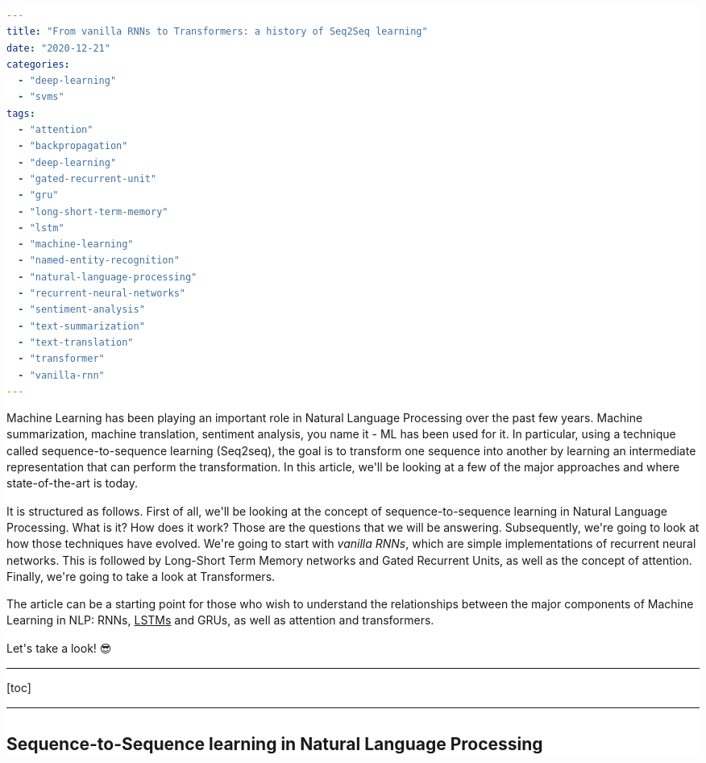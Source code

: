 ```yaml
---
title: "From vanilla RNNs to Transformers: a history of Seq2Seq learning"
date: "2020-12-21"
categories: 
  - "deep-learning"
  - "svms"
tags: 
  - "attention"
  - "backpropagation"
  - "deep-learning"
  - "gated-recurrent-unit"
  - "gru"
  - "long-short-term-memory"
  - "lstm"
  - "machine-learning"
  - "named-entity-recognition"
  - "natural-language-processing"
  - "recurrent-neural-networks"
  - "sentiment-analysis"
  - "text-summarization"
  - "text-translation"
  - "transformer"
  - "vanilla-rnn"
---
```


Machine Learning has been playing an important role in Natural Language Processing over the past few years. Machine summarization, machine translation, sentiment analysis, you name it - ML has been used for it. In particular, using a technique called sequence-to-sequence learning (Seq2seq), the goal is to transform one sequence into another by learning an intermediate representation that can perform the transformation. In this article, we'll be looking at a few of the major approaches and where state-of-the-art is today.

It is structured as follows. First of all, we'll be looking at the concept of sequence-to-sequence learning in Natural Language Processing. What is it? How does it work? Those are the questions that we will be answering. Subsequently, we're going to look at how those techniques have evolved. We're going to start with _vanilla RNNs_, which are simple implementations of recurrent neural networks. This is followed by Long-Short Term Memory networks and Gated Recurrent Units, as well as the concept of attention. Finally, we're going to take a look at Transformers.

The article can be a starting point for those who wish to understand the relationships between the major components of Machine Learning in NLP: RNNs, [LSTMs](https://github.com/mobiletest2016/machine-learning-articles/blob/master/articles/a-gentle-introduction-to-long-short-term-memory-networks-lstm.md) and GRUs, as well as attention and transformers.

Let's take a look! 😎

* * *

\[toc\]

* * *

## Sequence-to-Sequence learning in Natural Language Processing
